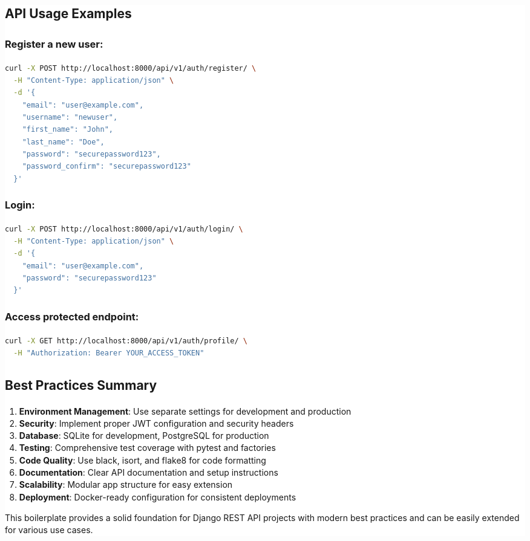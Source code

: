 ## API Usage Examples

### Register a new user:
```bash
curl -X POST http://localhost:8000/api/v1/auth/register/ \
  -H "Content-Type: application/json" \
  -d '{
    "email": "user@example.com",
    "username": "newuser",
    "first_name": "John",
    "last_name": "Doe",
    "password": "securepassword123",
    "password_confirm": "securepassword123"
  }'
```

### Login:
```bash
curl -X POST http://localhost:8000/api/v1/auth/login/ \
  -H "Content-Type: application/json" \
  -d '{
    "email": "user@example.com",
    "password": "securepassword123"
  }'
```

### Access protected endpoint:
```bash
curl -X GET http://localhost:8000/api/v1/auth/profile/ \
  -H "Authorization: Bearer YOUR_ACCESS_TOKEN"
```

## Best Practices Summary

1. **Environment Management**: Use separate settings for development and production
2. **Security**: Implement proper JWT configuration and security headers
3. **Database**: SQLite for development, PostgreSQL for production
4. **Testing**: Comprehensive test coverage with pytest and factories
5. **Code Quality**: Use black, isort, and flake8 for code formatting
6. **Documentation**: Clear API documentation and setup instructions
7. **Scalability**: Modular app structure for easy extension
8. **Deployment**: Docker-ready configuration for consistent deployments

This boilerplate provides a solid foundation for Django REST API projects with modern best practices and can be easily extended for various use cases.
